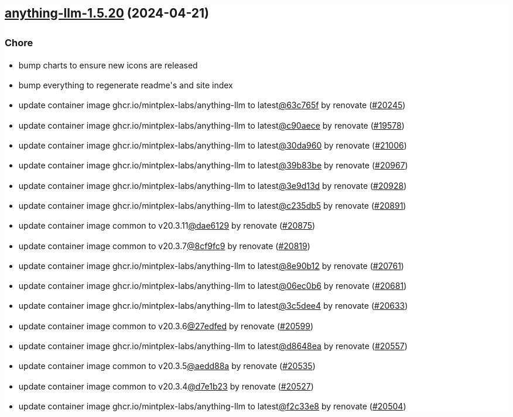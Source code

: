 
## [anything-llm-1.5.20](https://github.com/truecharts/charts/compare/anything-llm-1.3.0...anything-llm-1.5.20) (2024-04-21)

### Chore



- bump charts to ensure new icons are released

- bump everything to regenerate readme's and site index

- update container image ghcr.io/mintplex-labs/anything-llm to latest[@63c765f](https://github.com/63c765f) by renovate ([#20245](https://github.com/truecharts/charts/issues/20245))

- update container image ghcr.io/mintplex-labs/anything-llm to latest[@c90aece](https://github.com/c90aece) by renovate ([#19578](https://github.com/truecharts/charts/issues/19578))

- update container image ghcr.io/mintplex-labs/anything-llm to latest[@30da960](https://github.com/30da960) by renovate ([#21006](https://github.com/truecharts/charts/issues/21006))

- update container image ghcr.io/mintplex-labs/anything-llm to latest[@39b83be](https://github.com/39b83be) by renovate ([#20967](https://github.com/truecharts/charts/issues/20967))

- update container image ghcr.io/mintplex-labs/anything-llm to latest[@3e9d13d](https://github.com/3e9d13d) by renovate ([#20928](https://github.com/truecharts/charts/issues/20928))

- update container image ghcr.io/mintplex-labs/anything-llm to latest[@c235db5](https://github.com/c235db5) by renovate ([#20891](https://github.com/truecharts/charts/issues/20891))

- update container image common to v20.3.11[@dae6129](https://github.com/dae6129) by renovate ([#20875](https://github.com/truecharts/charts/issues/20875))

- update container image common to v20.3.7[@8cf9fc9](https://github.com/8cf9fc9) by renovate ([#20819](https://github.com/truecharts/charts/issues/20819))

- update container image ghcr.io/mintplex-labs/anything-llm to latest[@8e90b12](https://github.com/8e90b12) by renovate ([#20761](https://github.com/truecharts/charts/issues/20761))

- update container image ghcr.io/mintplex-labs/anything-llm to latest[@06ec0b6](https://github.com/06ec0b6) by renovate ([#20681](https://github.com/truecharts/charts/issues/20681))

- update container image ghcr.io/mintplex-labs/anything-llm to latest[@3c5dee4](https://github.com/3c5dee4) by renovate ([#20633](https://github.com/truecharts/charts/issues/20633))

- update container image common to v20.3.6[@27edfed](https://github.com/27edfed) by renovate ([#20599](https://github.com/truecharts/charts/issues/20599))

- update container image ghcr.io/mintplex-labs/anything-llm to latest[@d8648ea](https://github.com/d8648ea) by renovate ([#20557](https://github.com/truecharts/charts/issues/20557))

- update container image common to v20.3.5[@aedd88a](https://github.com/aedd88a) by renovate ([#20535](https://github.com/truecharts/charts/issues/20535))

- update container image common to v20.3.4[@d7e1b23](https://github.com/d7e1b23) by renovate ([#20527](https://github.com/truecharts/charts/issues/20527))

- update container image ghcr.io/mintplex-labs/anything-llm to latest[@f2c33e8](https://github.com/f2c33e8) by renovate ([#20504](https://github.com/truecharts/charts/issues/20504))
